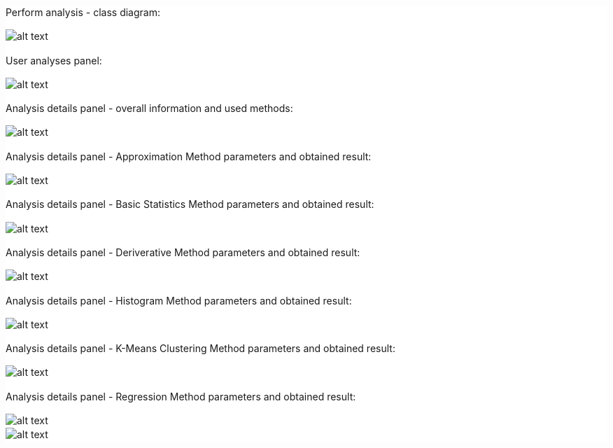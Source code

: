 Perform analysis - class diagram:

![alt text](https://github.com/Korag/DocumentationImages/blob/master/DataAnalysisSystem/DataAnalysisSystem_32.PNG "Perform analysis - class diagram")

User analyses panel:

![alt text](https://github.com/Korag/DocumentationImages/blob/master/DataAnalysisSystem/DataAnalysisSystem_33.PNG "User analyses panel")

Analysis details panel - overall information and used methods:

![alt text](https://github.com/Korag/DocumentationImages/blob/master/DataAnalysisSystem/DataAnalysisSystem_34.PNG "Analysis details panel - overall information and used methods")

Analysis details panel - Approximation Method parameters and obtained result:

![alt text](https://github.com/Korag/DocumentationImages/blob/master/DataAnalysisSystem/DataAnalysisSystem_35.PNG "Analysis details panel - Approximation Method parameters and obtained result")

Analysis details panel - Basic Statistics Method parameters and obtained result:

![alt text](https://github.com/Korag/DocumentationImages/blob/master/DataAnalysisSystem/DataAnalysisSystem_36.PNG "Analysis details panel - Basic Statistics Method parameters and obtained result")

Analysis details panel - Deriverative Method parameters and obtained result:

![alt text](https://github.com/Korag/DocumentationImages/blob/master/DataAnalysisSystem/DataAnalysisSystem_37.PNG "Analysis details panel - Deriverative Method parameters and obtained result")

Analysis details panel - Histogram Method parameters and obtained result:

![alt text](https://github.com/Korag/DocumentationImages/blob/master/DataAnalysisSystem/DataAnalysisSystem_38.PNG "Analysis details panel - Histogram Method parameters and obtained result")

Analysis details panel - K-Means Clustering Method parameters and obtained result:

![alt text](https://github.com/Korag/DocumentationImages/blob/master/DataAnalysisSystem/DataAnalysisSystem_39.PNG "Analysis details panel - K-Means Clustering Method parameters and obtained result")

Analysis details panel - Regression Method parameters and obtained result:

![alt text](https://github.com/Korag/DocumentationImages/blob/master/DataAnalysisSystem/DataAnalysisSystem_40.PNG "Analysis details panel - Regression Method parameters") <br/>
![alt text](https://github.com/Korag/DocumentationImages/blob/master/DataAnalysisSystem/DataAnalysisSystem_41.PNG "Analysis details panel - Regression Method obtained result")
